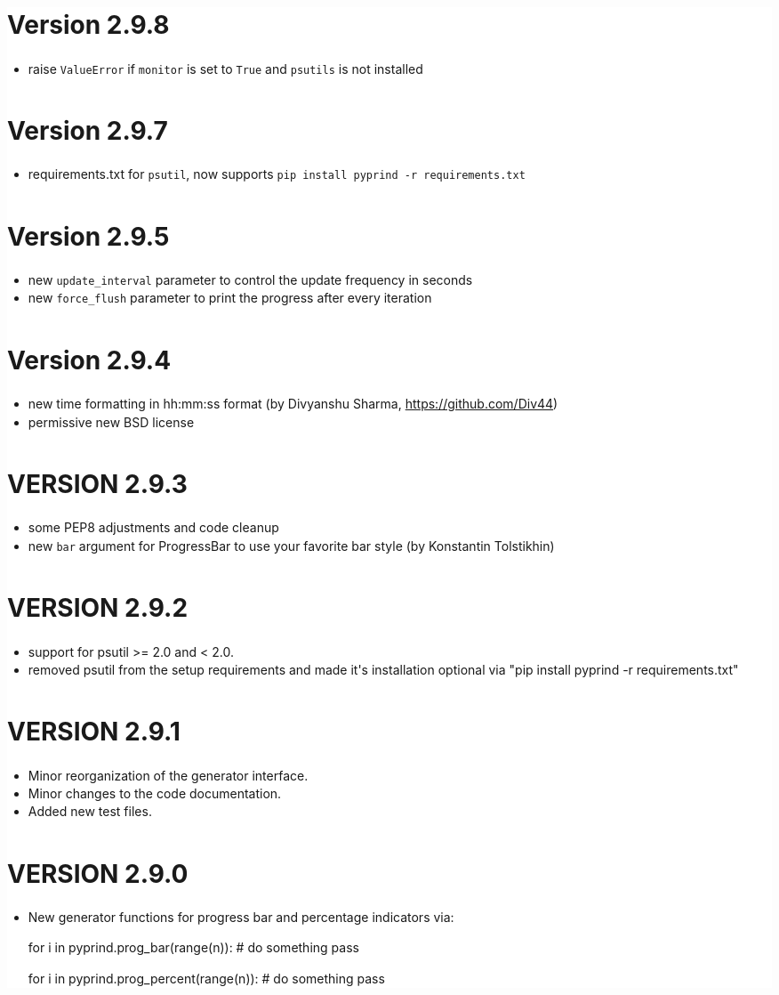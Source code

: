 Version 2.9.8
================
- raise `ValueError` if `monitor` is set to `True` and `psutils` is not installed


Version 2.9.7
================
- requirements.txt for `psutil`, now supports `pip install pyprind -r requirements.txt`


Version 2.9.5
================
- new `update_interval` parameter to control the update frequency in seconds
- new `force_flush` parameter to print the progress after every iteration


Version 2.9.4
================
- new time formatting in hh:mm:ss format (by Divyanshu Sharma, https://github.com/Div44)
- permissive new BSD license


VERSION 2.9.3
================
- some PEP8 adjustments and code cleanup
- new `bar` argument for ProgressBar to use
  your favorite bar style (by Konstantin Tolstikhin)


VERSION 2.9.2
================
- support for psutil >= 2.0 and < 2.0.
- removed psutil from the setup requirements and made it's installation
  optional via "pip install pyprind -r requirements.txt"


VERSION 2.9.1
================
- Minor reorganization of the generator interface.
- Minor changes to the code documentation.
- Added new test files.


VERSION 2.9.0
================
- New generator functions for progress bar and percentage indicators via:

    for i in pyprind.prog_bar(range(n)):
        # do something
        pass

    for i in pyprind.prog_percent(range(n)):
        # do something
        pass
